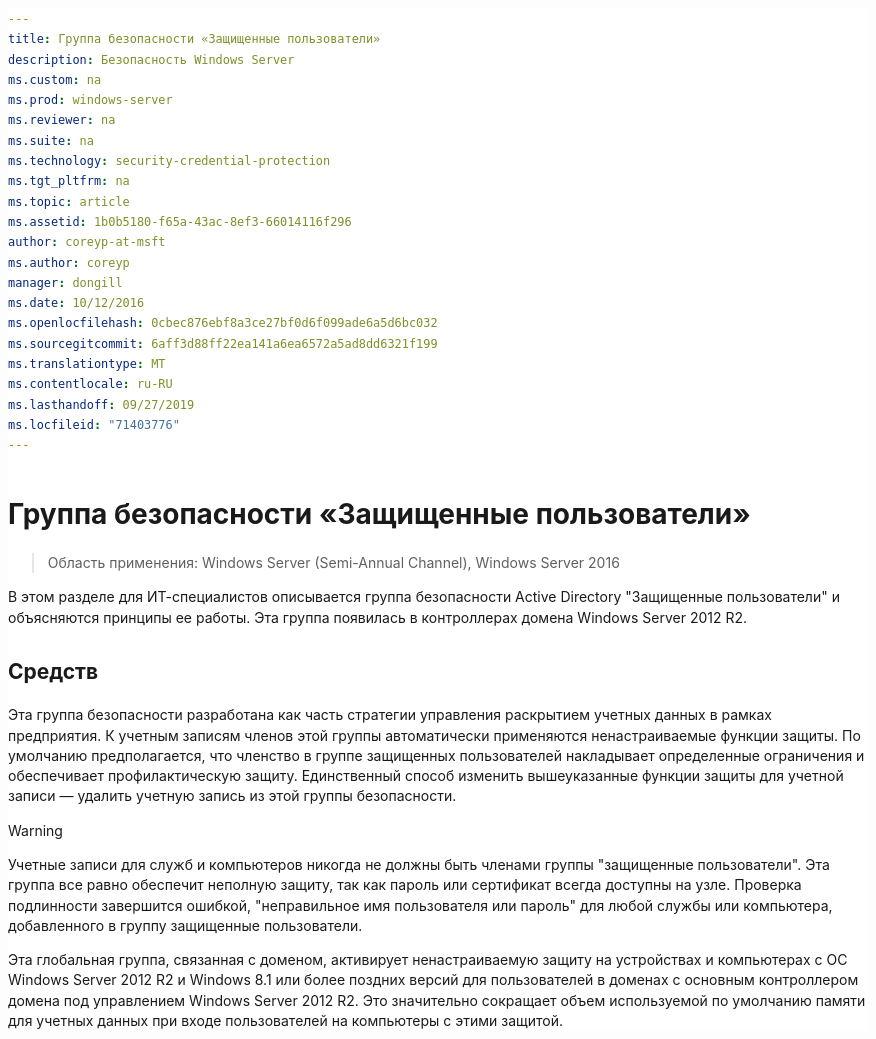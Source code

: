```yaml
---
title: Группа безопасности «Защищенные пользователи»
description: Безопасность Windows Server
ms.custom: na
ms.prod: windows-server
ms.reviewer: na
ms.suite: na
ms.technology: security-credential-protection
ms.tgt_pltfrm: na
ms.topic: article
ms.assetid: 1b0b5180-f65a-43ac-8ef3-66014116f296
author: coreyp-at-msft
ms.author: coreyp
manager: dongill
ms.date: 10/12/2016
ms.openlocfilehash: 0cbec876ebf8a3ce27bf0d6f099ade6a5d6bc032
ms.sourcegitcommit: 6aff3d88ff22ea141a6ea6572a5ad8dd6321f199
ms.translationtype: MT
ms.contentlocale: ru-RU
ms.lasthandoff: 09/27/2019
ms.locfileid: "71403776"
---
```

# <a name="protected-users-security-group"></a>Группа безопасности «Защищенные пользователи»

>Область применения: Windows Server (Semi-Annual Channel), Windows Server 2016

В этом разделе для ИТ-специалистов описывается группа безопасности Active Directory "Защищенные пользователи" и объясняются принципы ее работы. Эта группа появилась в контроллерах домена Windows Server 2012 R2.

## <a name="BKMK_ProtectedUsers"></a>Средств

Эта группа безопасности разработана как часть стратегии управления раскрытием учетных данных в рамках предприятия. К учетным записям членов этой группы автоматически применяются ненастраиваемые функции защиты. По умолчанию предполагается, что членство в группе защищенных пользователей накладывает определенные ограничения и обеспечивает профилактическую защиту. Единственный способ изменить вышеуказанные функции защиты для учетной записи — удалить учетную запись из этой группы безопасности.

> [!WARNING]
> Учетные записи для служб и компьютеров никогда не должны быть членами группы "защищенные пользователи". Эта группа все равно обеспечит неполную защиту, так как пароль или сертификат всегда доступны на узле. Проверка подлинности завершится ошибкой, \"неправильное имя пользователя или пароль\" для любой службы или компьютера, добавленного в группу защищенные пользователи.

Эта глобальная группа, связанная с доменом, активирует ненастраиваемую защиту на устройствах и компьютерах с ОС Windows Server 2012 R2 и Windows 8.1 или более поздних версий для пользователей в доменах с основным контроллером домена под управлением Windows Server 2012 R2. Это значительно сокращает объем используемой по умолчанию памяти для учетных данных при входе пользователей на компьютеры с этими защитой.
